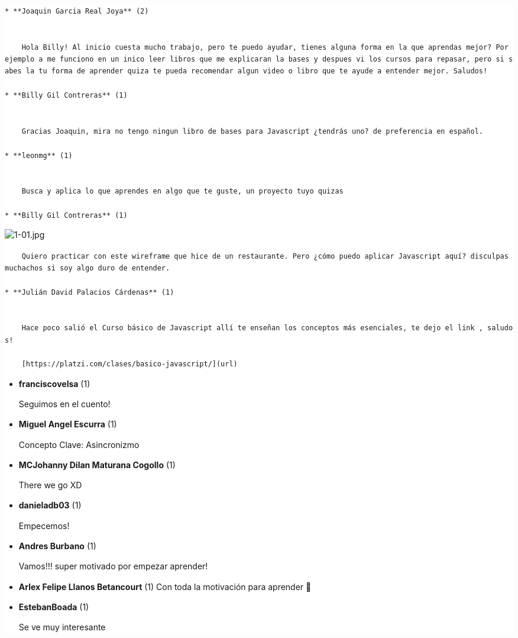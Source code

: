 	* **Joaquin Garcia Real Joya** (2)

		
		Hola Billy! Al inicio cuesta mucho trabajo, pero te puedo ayudar, tienes alguna forma en la que aprendas mejor? Por ejemplo a me funciono en un inico leer libros que me explicaran la bases y despues vi los cursos para repasar, pero si sabes la tu forma de aprender quiza te pueda recomendar algun video o libro que te ayude a entender mejor. Saludos!

	* **Billy Gil Contreras** (1)

		
		Gracias Joaquin, mira no tengo ningun libro de bases para Javascript ¿tendrás uno? de preferencia en español.

	* **leonmg** (1)

		
		Busca y aplica lo que aprendes en algo que te guste, un proyecto tuyo quizas

	* **Billy Gil Contreras** (1)
![1-01.jpg](https://static.platzi.com/media/user_upload/1-01-a0412a4a-f0e1-4e74-842a-eb887de15c2f.jpg)
		
		Quiero practicar con este wireframe que hice de un restaurante. Pero ¿cómo puedo aplicar Javascript aquí? disculpas muchachos si soy algo duro de entender.

	* **Julián David Palacios Cárdenas** (1)

		
		Hace poco salió el Curso básico de Javascript allí te enseñan los conceptos más esenciales, te dejo el link , saludos!
		
		[https://platzi.com/clases/basico-javascript/](url)

* **franciscovelsa** (1)

	
	Seguimos en el cuento!

* **Miguel Angel Escurra** (1)

	
	Concepto Clave: Asincronizmo

* **MCJohanny Dilan Maturana Cogollo** (1)

	
	There we go XD

* **danieladb03** (1)

	
	Empecemos!

* **Andres Burbano** (1)

	
	Vamos!!! super motivado por empezar aprender!

* **Arlex Felipe Llanos Betancourt** (1)
Con toda la motivación para aprender 💪

* **EstebanBoada** (1)

	
	Se ve muy interesante
